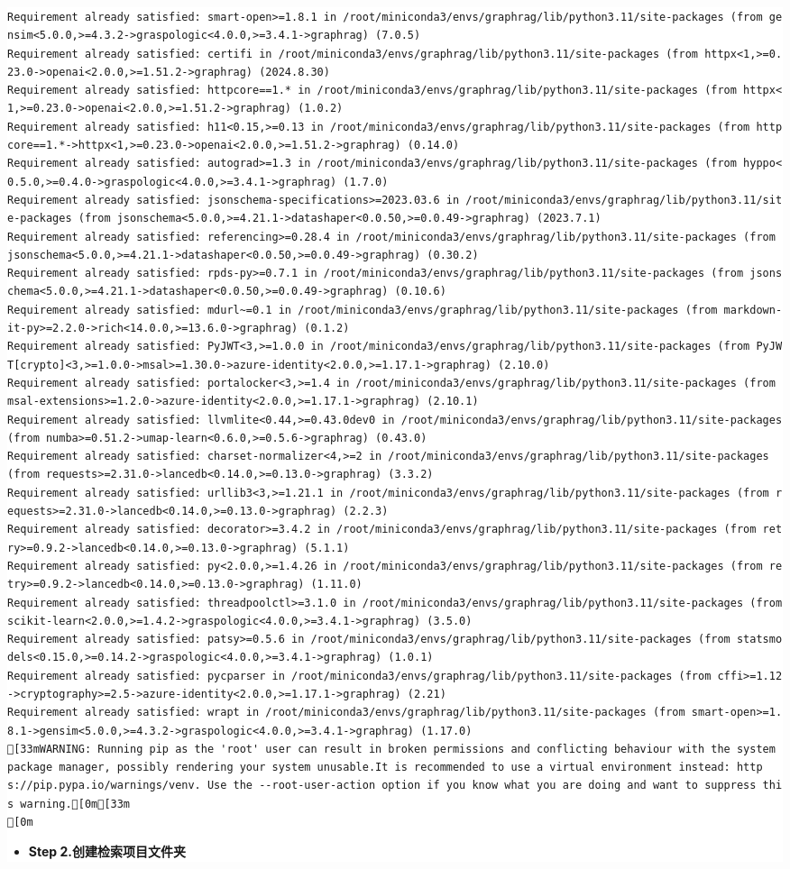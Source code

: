 ```plaintext
Requirement already satisfied: smart-open>=1.8.1 in /root/miniconda3/envs/graphrag/lib/python3.11/site-packages (from gensim<5.0.0,>=4.3.2->graspologic<4.0.0,>=3.4.1->graphrag) (7.0.5)
Requirement already satisfied: certifi in /root/miniconda3/envs/graphrag/lib/python3.11/site-packages (from httpx<1,>=0.23.0->openai<2.0.0,>=1.51.2->graphrag) (2024.8.30)
Requirement already satisfied: httpcore==1.* in /root/miniconda3/envs/graphrag/lib/python3.11/site-packages (from httpx<1,>=0.23.0->openai<2.0.0,>=1.51.2->graphrag) (1.0.2)
Requirement already satisfied: h11<0.15,>=0.13 in /root/miniconda3/envs/graphrag/lib/python3.11/site-packages (from httpcore==1.*->httpx<1,>=0.23.0->openai<2.0.0,>=1.51.2->graphrag) (0.14.0)
Requirement already satisfied: autograd>=1.3 in /root/miniconda3/envs/graphrag/lib/python3.11/site-packages (from hyppo<0.5.0,>=0.4.0->graspologic<4.0.0,>=3.4.1->graphrag) (1.7.0)
Requirement already satisfied: jsonschema-specifications>=2023.03.6 in /root/miniconda3/envs/graphrag/lib/python3.11/site-packages (from jsonschema<5.0.0,>=4.21.1->datashaper<0.0.50,>=0.0.49->graphrag) (2023.7.1)
Requirement already satisfied: referencing>=0.28.4 in /root/miniconda3/envs/graphrag/lib/python3.11/site-packages (from jsonschema<5.0.0,>=4.21.1->datashaper<0.0.50,>=0.0.49->graphrag) (0.30.2)
Requirement already satisfied: rpds-py>=0.7.1 in /root/miniconda3/envs/graphrag/lib/python3.11/site-packages (from jsonschema<5.0.0,>=4.21.1->datashaper<0.0.50,>=0.0.49->graphrag) (0.10.6)
Requirement already satisfied: mdurl~=0.1 in /root/miniconda3/envs/graphrag/lib/python3.11/site-packages (from markdown-it-py>=2.2.0->rich<14.0.0,>=13.6.0->graphrag) (0.1.2)
Requirement already satisfied: PyJWT<3,>=1.0.0 in /root/miniconda3/envs/graphrag/lib/python3.11/site-packages (from PyJWT[crypto]<3,>=1.0.0->msal>=1.30.0->azure-identity<2.0.0,>=1.17.1->graphrag) (2.10.0)
Requirement already satisfied: portalocker<3,>=1.4 in /root/miniconda3/envs/graphrag/lib/python3.11/site-packages (from msal-extensions>=1.2.0->azure-identity<2.0.0,>=1.17.1->graphrag) (2.10.1)
Requirement already satisfied: llvmlite<0.44,>=0.43.0dev0 in /root/miniconda3/envs/graphrag/lib/python3.11/site-packages (from numba>=0.51.2->umap-learn<0.6.0,>=0.5.6->graphrag) (0.43.0)
Requirement already satisfied: charset-normalizer<4,>=2 in /root/miniconda3/envs/graphrag/lib/python3.11/site-packages (from requests>=2.31.0->lancedb<0.14.0,>=0.13.0->graphrag) (3.3.2)
Requirement already satisfied: urllib3<3,>=1.21.1 in /root/miniconda3/envs/graphrag/lib/python3.11/site-packages (from requests>=2.31.0->lancedb<0.14.0,>=0.13.0->graphrag) (2.2.3)
Requirement already satisfied: decorator>=3.4.2 in /root/miniconda3/envs/graphrag/lib/python3.11/site-packages (from retry>=0.9.2->lancedb<0.14.0,>=0.13.0->graphrag) (5.1.1)
Requirement already satisfied: py<2.0.0,>=1.4.26 in /root/miniconda3/envs/graphrag/lib/python3.11/site-packages (from retry>=0.9.2->lancedb<0.14.0,>=0.13.0->graphrag) (1.11.0)
Requirement already satisfied: threadpoolctl>=3.1.0 in /root/miniconda3/envs/graphrag/lib/python3.11/site-packages (from scikit-learn<2.0.0,>=1.4.2->graspologic<4.0.0,>=3.4.1->graphrag) (3.5.0)
Requirement already satisfied: patsy>=0.5.6 in /root/miniconda3/envs/graphrag/lib/python3.11/site-packages (from statsmodels<0.15.0,>=0.14.2->graspologic<4.0.0,>=3.4.1->graphrag) (1.0.1)
Requirement already satisfied: pycparser in /root/miniconda3/envs/graphrag/lib/python3.11/site-packages (from cffi>=1.12->cryptography>=2.5->azure-identity<2.0.0,>=1.17.1->graphrag) (2.21)
Requirement already satisfied: wrapt in /root/miniconda3/envs/graphrag/lib/python3.11/site-packages (from smart-open>=1.8.1->gensim<5.0.0,>=4.3.2->graspologic<4.0.0,>=3.4.1->graphrag) (1.17.0)
[33mWARNING: Running pip as the 'root' user can result in broken permissions and conflicting behaviour with the system package manager, possibly rendering your system unusable.It is recommended to use a virtual environment instead: https://pip.pypa.io/warnings/venv. Use the --root-user-action option if you know what you are doing and want to suppress this warning.[0m[33m
[0m
```

* **Step 2.创建检索项目文件夹**
